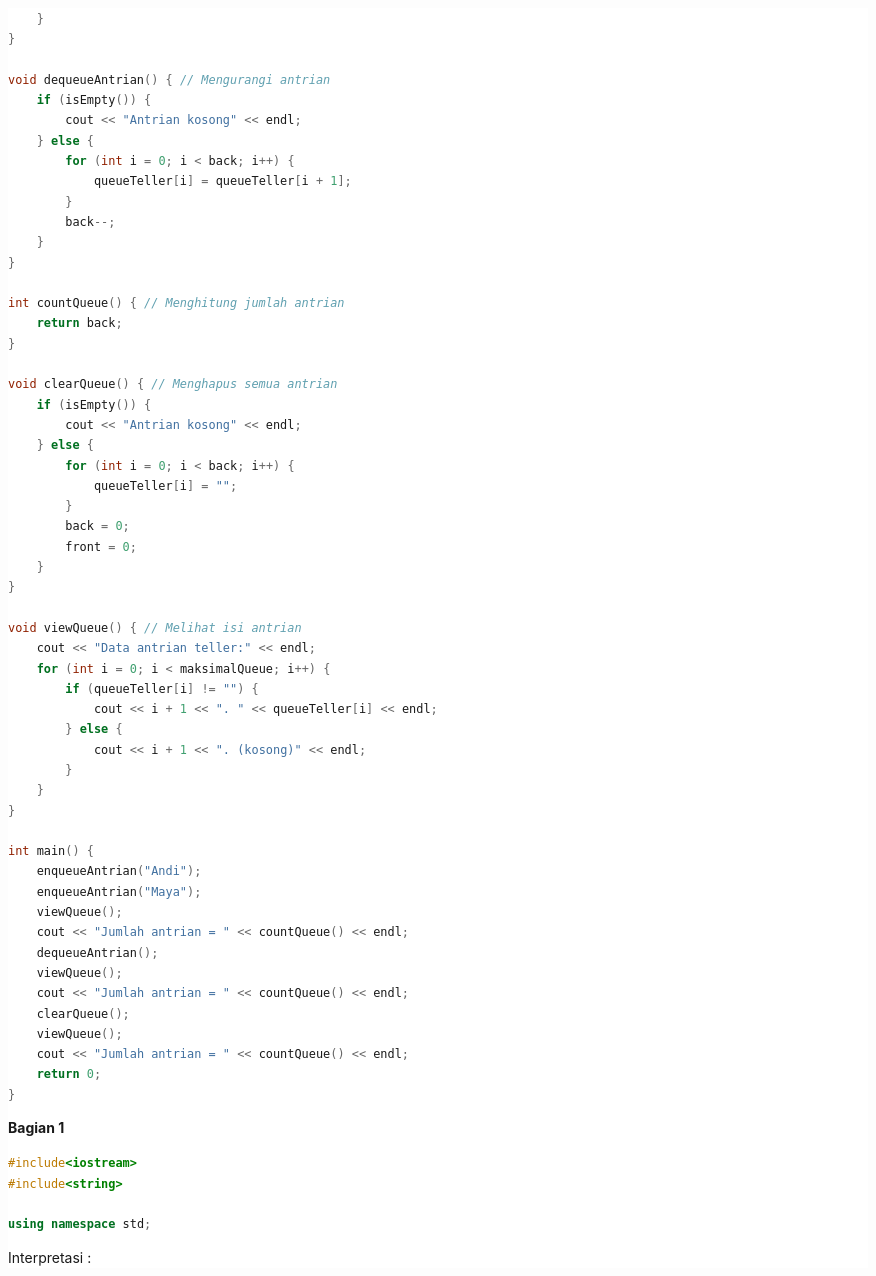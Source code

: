 ```C++
    }
}

void dequeueAntrian() { // Mengurangi antrian
    if (isEmpty()) {
        cout << "Antrian kosong" << endl;
    } else {
        for (int i = 0; i < back; i++) {
            queueTeller[i] = queueTeller[i + 1];
        }
        back--;
    }
}

int countQueue() { // Menghitung jumlah antrian
    return back;
}

void clearQueue() { // Menghapus semua antrian
    if (isEmpty()) {
        cout << "Antrian kosong" << endl;
    } else {
        for (int i = 0; i < back; i++) {
            queueTeller[i] = "";
        }
        back = 0;
        front = 0;
    }
}

void viewQueue() { // Melihat isi antrian
    cout << "Data antrian teller:" << endl;
    for (int i = 0; i < maksimalQueue; i++) {
        if (queueTeller[i] != "") {
            cout << i + 1 << ". " << queueTeller[i] << endl;
        } else {
            cout << i + 1 << ". (kosong)" << endl;
        }
    }
}

int main() {
    enqueueAntrian("Andi");
    enqueueAntrian("Maya");
    viewQueue();
    cout << "Jumlah antrian = " << countQueue() << endl;
    dequeueAntrian();
    viewQueue();
    cout << "Jumlah antrian = " << countQueue() << endl;
    clearQueue();
    viewQueue();
    cout << "Jumlah antrian = " << countQueue() << endl;
    return 0;
}
```
**Bagian 1**
```C++
#include<iostream>
#include<string>

using namespace std;
```
Interpretasi :
